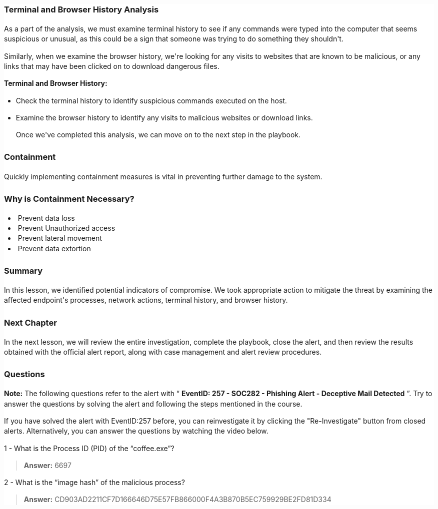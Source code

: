### Terminal and Browser History Analysis

As a part of the  analysis, we must examine terminal history to see if any commands were  typed into the computer that seems suspicious or unusual, as this could  be a sign that someone was trying to do something they shouldn't.

Similarly, when we  examine the browser history, we're looking for any visits to websites  that are known to be malicious, or any links that may have been clicked  on to download dangerous files.

**Terminal and Browser History:**

- Check the terminal history to identify suspicious commands executed on the host.
- Examine the browser history to identify any visits to malicious websites or download links.

  Once we've completed this analysis, we can move on to the next step in the playbook.

### Containment

Quickly implementing containment measures is vital in preventing further damage to the system.

### Why is Containment Necessary?

- ​    Prevent data loss  
- ​    Prevent Unauthorized access  
- ​    Prevent lateral movement  
- ​    Prevent data extortion  

### Summary

In this lesson, we identified potential indicators of  compromise. We took appropriate action to mitigate the threat by  examining the affected endpoint's processes, network actions, terminal  history, and browser history.

### Next Chapter

In the next lesson, we will review the entire investigation,  complete the playbook, close the alert, and then review the results  obtained with the official alert report, along with case management and  alert review procedures.

### Questions

**Note:** The following questions refer to the alert with “  **EventID: 257 - SOC282 - Phishing Alert - Deceptive Mail Detected**  ”. Try to answer the questions by solving the alert and following the steps mentioned in the course.

If you have solved the  alert with EventID:257 before, you can reinvestigate it by clicking the  "Re-Investigate" button from closed alerts. Alternatively, you can  answer the questions by watching the video below.

1 - What is the Process ID (PID) of the “coffee.exe”?

> **Answer:** 6697

2 - What is the “image hash” of the malicious process?

> **Answer:** CD903AD2211CF7D166646D75E57FB866000F4A3B870B5EC759929BE2FD81D334
